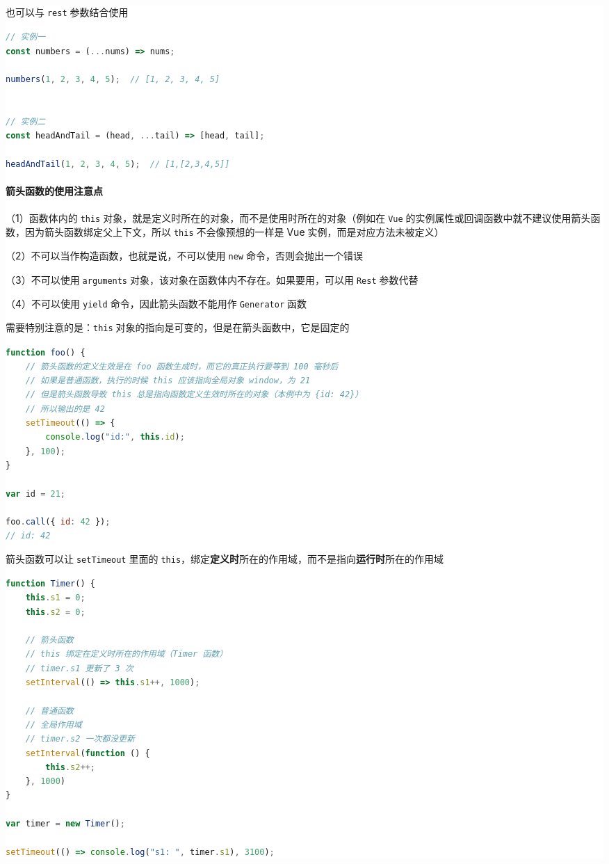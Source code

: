 也可以与 ```rest``` 参数结合使用

```js
// 实例一
const numbers = (...nums) => nums;

numbers(1, 2, 3, 4, 5);  // [1, 2, 3, 4, 5]


// 实例二
const headAndTail = (head, ...tail) => [head, tail];

headAndTail(1, 2, 3, 4, 5);  // [1,[2,3,4,5]]
```


#### 箭头函数的使用注意点

（1）函数体内的 ```this``` 对象，就是定义时所在的对象，而不是使用时所在的对象（例如在 ```Vue``` 的实例属性或回调函数中就不建议使用箭头函数，因为箭头函数绑定父上下文，所以 ```this``` 不会像预想的一样是 Vue 实例，而是对应方法未被定义）

（2）不可以当作构造函数，也就是说，不可以使用 ```new``` 命令，否则会抛出一个错误

（3）不可以使用 ```arguments``` 对象，该对象在函数体内不存在。如果要用，可以用 ```Rest``` 参数代替

（4）不可以使用 ```yield``` 命令，因此箭头函数不能用作 ```Generator``` 函数

需要特别注意的是：```this``` 对象的指向是可变的，但是在箭头函数中，它是固定的

```js
function foo() {
    // 箭头函数的定义生效是在 foo 函数生成时，而它的真正执行要等到 100 毫秒后
    // 如果是普通函数，执行的时候 this 应该指向全局对象 window，为 21
    // 但是箭头函数导致 this 总是指向函数定义生效时所在的对象（本例中为 {id: 42}）
    // 所以输出的是 42
    setTimeout(() => {
        console.log("id:", this.id);
    }, 100);
}

var id = 21;

foo.call({ id: 42 });
// id: 42
```

箭头函数可以让 ```setTimeout``` 里面的 ```this```，绑定**定义时**所在的作用域，而不是指向**运行时**所在的作用域

```js
function Timer() {
    this.s1 = 0;
    this.s2 = 0;

    // 箭头函数
    // this 绑定在定义时所在的作用域（Timer 函数）
    // timer.s1 更新了 3 次
    setInterval(() => this.s1++, 1000);

    // 普通函数
    // 全局作用域
    // timer.s2 一次都没更新
    setInterval(function () {
        this.s2++;
    }, 1000)
}

var timer = new Timer();

setTimeout(() => console.log("s1: ", timer.s1), 3100);
```